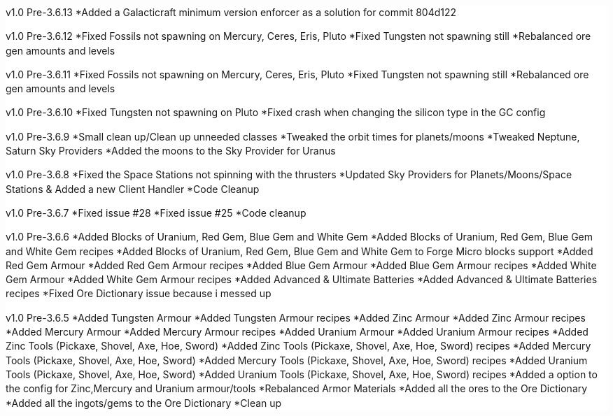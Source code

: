 v1.0 Pre-3.6.13
*Added a Galacticraft minimum version enforcer as a solution for commit 804d122

v1.0 Pre-3.6.12
*Fixed Fossils not spawning on Mercury, Ceres, Eris, Pluto
*Fixed Tungsten not spawning still
*Rebalanced ore gen amounts and levels

v1.0 Pre-3.6.11
*Fixed Fossils not spawning on Mercury, Ceres, Eris, Pluto
*Fixed Tungsten not spawning still
*Rebalanced ore gen amounts and levels

v1.0 Pre-3.6.10
*Fixed Tungsten not spawning on Pluto
*Fixed crash when changing the silicon type in the GC config

v1.0 Pre-3.6.9
*Small clean up/Clean up unneeded classes
*Tweaked the orbit times for planets/moons
*Tweaked Neptune, Saturn Sky Providers
*Added the moons to the Sky Provider for Uranus

v1.0 Pre-3.6.8
*Fixed the Space Stations not spinning with the thrusters
*Updated Sky Providers for Planets/Moons/Space Stations & Added a new Client Handler
*Code Cleanup

v1.0 Pre-3.6.7
*Fixed issue #28
*Fixed issue #25
*Code cleanup

v1.0 Pre-3.6.6
*Added Blocks of Uranium, Red Gem, Blue Gem and White Gem
*Added Blocks of Uranium, Red Gem, Blue Gem and White Gem recipes
*Added Blocks of Uranium, Red Gem, Blue Gem and White Gem to Forge Micro blocks support
*Added Red Gem Armour
*Added Red Gem Armour recipes
*Added Blue Gem Armour
*Added Blue Gem Armour recipes
*Added White Gem Armour
*Added White Gem Armour recipes
*Added Advanced & Ultimate Batteries
*Added Advanced & Ultimate Batteries recipes
*Fixed Ore Dictionary issue because i messed up

v1.0 Pre-3.6.5
*Added Tungsten Armour
*Added Tungsten Armour recipes
*Added Zinc Armour
*Added Zinc Armour recipes
*Added Mercury Armour
*Added Mercury Armour recipes
*Added Uranium Armour
*Added Uranium Armour recipes
*Added Zinc Tools (Pickaxe, Shovel, Axe, Hoe, Sword)
*Added Zinc Tools (Pickaxe, Shovel, Axe, Hoe, Sword) recipes
*Added Mercury Tools (Pickaxe, Shovel, Axe, Hoe, Sword)
*Added Mercury Tools (Pickaxe, Shovel, Axe, Hoe, Sword) recipes
*Added Uranium Tools (Pickaxe, Shovel, Axe, Hoe, Sword)
*Added Uranium Tools (Pickaxe, Shovel, Axe, Hoe, Sword) recipes
*Added a option to the config for Zinc,Mercury and Uranium armour/tools
*Rebalanced Armor Materials
*Added all the ores to the Ore Dictionary
*Added all the ingots/gems to the Ore Dictionary
*Clean up